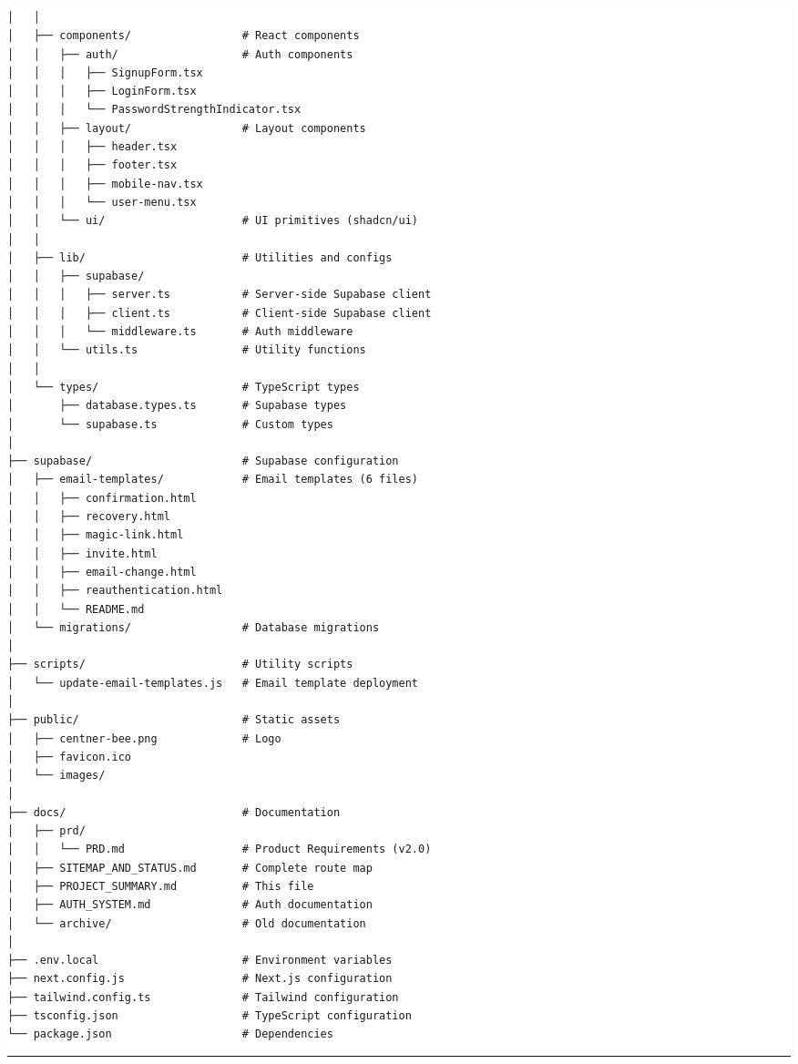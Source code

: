 ```
│   │
│   ├── components/                 # React components
│   │   ├── auth/                   # Auth components
│   │   │   ├── SignupForm.tsx
│   │   │   ├── LoginForm.tsx
│   │   │   └── PasswordStrengthIndicator.tsx
│   │   ├── layout/                 # Layout components
│   │   │   ├── header.tsx
│   │   │   ├── footer.tsx
│   │   │   ├── mobile-nav.tsx
│   │   │   └── user-menu.tsx
│   │   └── ui/                     # UI primitives (shadcn/ui)
│   │
│   ├── lib/                        # Utilities and configs
│   │   ├── supabase/
│   │   │   ├── server.ts           # Server-side Supabase client
│   │   │   ├── client.ts           # Client-side Supabase client
│   │   │   └── middleware.ts       # Auth middleware
│   │   └── utils.ts                # Utility functions
│   │
│   └── types/                      # TypeScript types
│       ├── database.types.ts       # Supabase types
│       └── supabase.ts             # Custom types
│
├── supabase/                       # Supabase configuration
│   ├── email-templates/            # Email templates (6 files)
│   │   ├── confirmation.html
│   │   ├── recovery.html
│   │   ├── magic-link.html
│   │   ├── invite.html
│   │   ├── email-change.html
│   │   ├── reauthentication.html
│   │   └── README.md
│   └── migrations/                 # Database migrations
│
├── scripts/                        # Utility scripts
│   └── update-email-templates.js   # Email template deployment
│
├── public/                         # Static assets
│   ├── centner-bee.png             # Logo
│   ├── favicon.ico
│   └── images/
│
├── docs/                           # Documentation
│   ├── prd/
│   │   └── PRD.md                  # Product Requirements (v2.0)
│   ├── SITEMAP_AND_STATUS.md       # Complete route map
│   ├── PROJECT_SUMMARY.md          # This file
│   ├── AUTH_SYSTEM.md              # Auth documentation
│   └── archive/                    # Old documentation
│
├── .env.local                      # Environment variables
├── next.config.js                  # Next.js configuration
├── tailwind.config.ts              # Tailwind configuration
├── tsconfig.json                   # TypeScript configuration
└── package.json                    # Dependencies
```

---